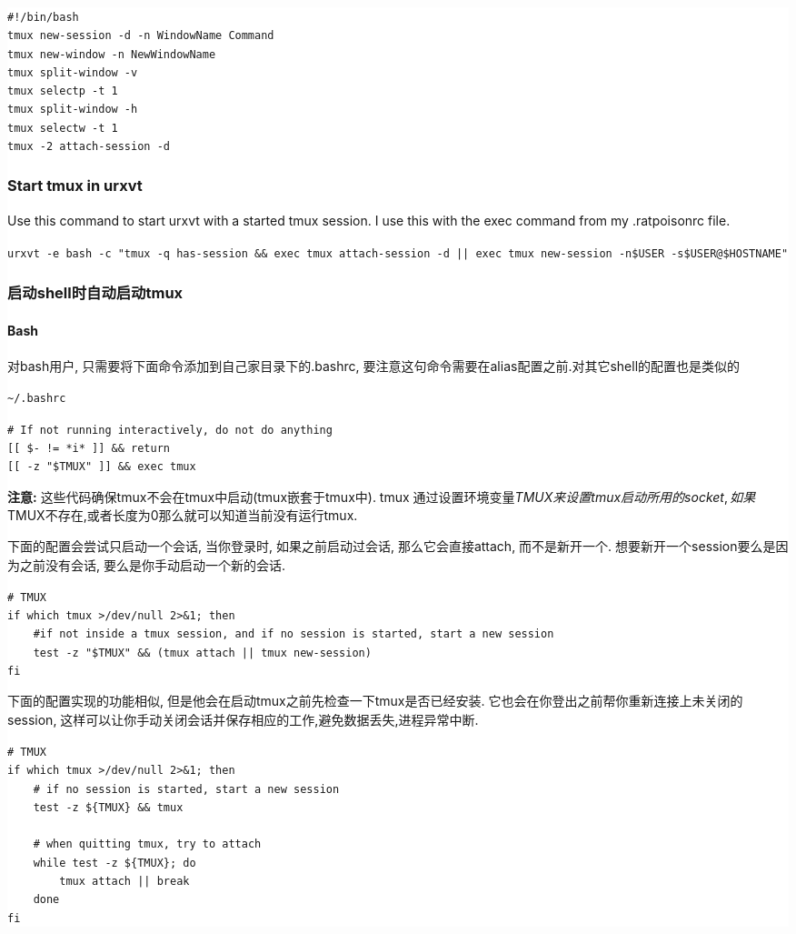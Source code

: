 ```
#!/bin/bash
tmux new-session -d -n WindowName Command
tmux new-window -n NewWindowName
tmux split-window -v
tmux selectp -t 1
tmux split-window -h
tmux selectw -t 1
tmux -2 attach-session -d

```

### Start tmux in urxvt

Use this command to start urxvt with a started tmux session. I use this with the exec command from my .ratpoisonrc file.

 `urxvt -e bash -c "tmux -q has-session && exec tmux attach-session -d || exec tmux new-session -n$USER -s$USER@$HOSTNAME"` 

### 启动shell时自动启动tmux

#### Bash

对bash用户, 只需要将下面命令添加到自己家目录下的.bashrc, 要注意这句命令需要在alias配置之前.对其它shell的配置也是类似的

 `~/.bashrc` 
```
# If not running interactively, do not do anything
[[ $- != *i* ]] && return
[[ -z "$TMUX" ]] && exec tmux

```

**注意:** 这些代码确保tmux不会在tmux中启动(tmux嵌套于tmux中). tmux 通过设置环境变量$TMUX 来设置tmux启动所用的socket, 如果$TMUX不存在,或者长度为0那么就可以知道当前没有运行tmux.

下面的配置会尝试只启动一个会话, 当你登录时, 如果之前启动过会话, 那么它会直接attach, 而不是新开一个. 想要新开一个session要么是因为之前没有会话, 要么是你手动启动一个新的会话.

```
# TMUX
if which tmux >/dev/null 2>&1; then
    #if not inside a tmux session, and if no session is started, start a new session
    test -z "$TMUX" && (tmux attach || tmux new-session)
fi

```

下面的配置实现的功能相似, 但是他会在启动tmux之前先检查一下tmux是否已经安装. 它也会在你登出之前帮你重新连接上未关闭的session, 这样可以让你手动关闭会话并保存相应的工作,避免数据丢失,进程异常中断.

```
# TMUX
if which tmux >/dev/null 2>&1; then
    # if no session is started, start a new session
    test -z ${TMUX} && tmux

    # when quitting tmux, try to attach
    while test -z ${TMUX}; do
        tmux attach || break
    done
fi

```
